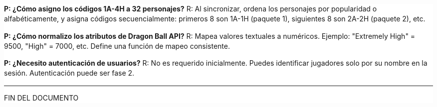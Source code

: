 **P: ¿Cómo asigno los códigos 1A-4H a 32 personajes?**
R: Al sincronizar, ordena los personajes por popularidad o alfabéticamente, y asigna códigos secuencialmente: primeros 8 son 1A-1H (paquete 1), siguientes 8 son 2A-2H (paquete 2), etc.

**P: ¿Cómo normalizo los atributos de Dragon Ball API?**
R: Mapea valores textuales a numéricos. Ejemplo: "Extremely High" = 9500, "High" = 7000, etc. Define una función de mapeo consistente.

**P: ¿Necesito autenticación de usuarios?**
R: No es requerido inicialmente. Puedes identificar jugadores solo por su nombre en la sesión. Autenticación puede ser fase 2.

---

FIN DEL DOCUMENTO
